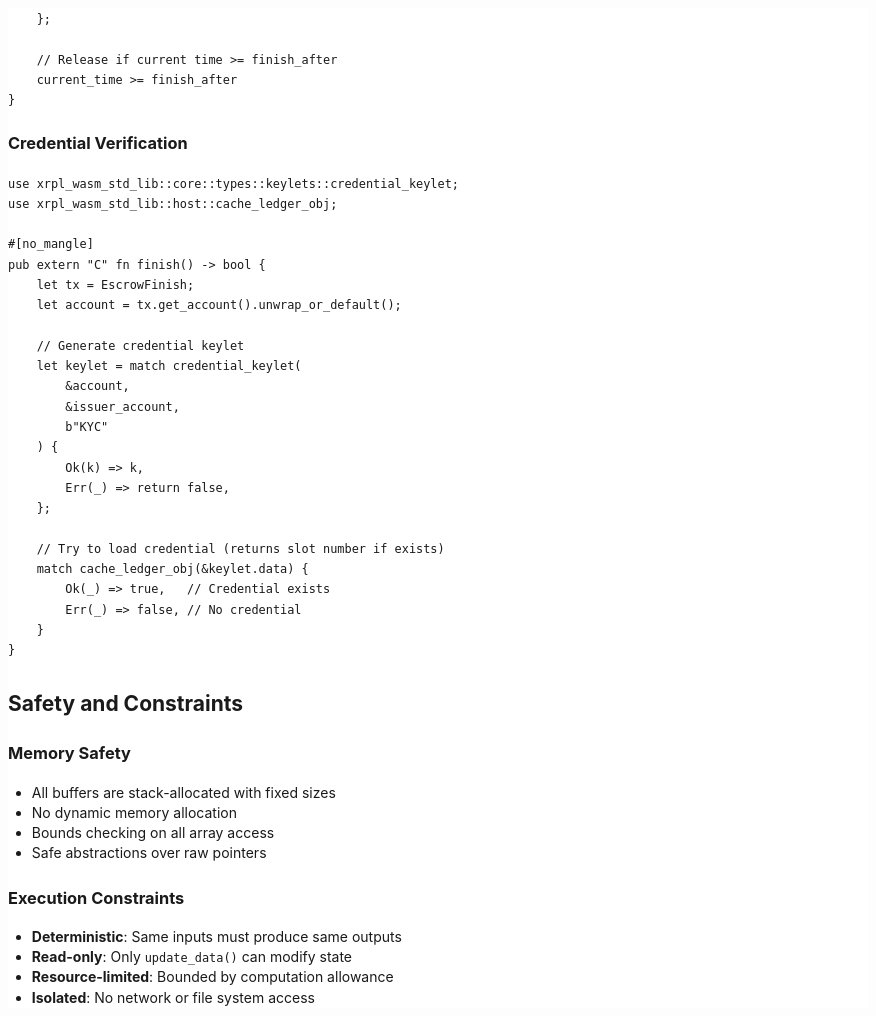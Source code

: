 ```rust,ignore
    };

    // Release if current time >= finish_after
    current_time >= finish_after
}
```

### Credential Verification

```rust,ignore
use xrpl_wasm_std_lib::core::types::keylets::credential_keylet;
use xrpl_wasm_std_lib::host::cache_ledger_obj;

#[no_mangle]
pub extern "C" fn finish() -> bool {
    let tx = EscrowFinish;
    let account = tx.get_account().unwrap_or_default();

    // Generate credential keylet
    let keylet = match credential_keylet(
        &account,
        &issuer_account,
        b"KYC"
    ) {
        Ok(k) => k,
        Err(_) => return false,
    };

    // Try to load credential (returns slot number if exists)
    match cache_ledger_obj(&keylet.data) {
        Ok(_) => true,   // Credential exists
        Err(_) => false, // No credential
    }
}
```

## Safety and Constraints

### Memory Safety
- All buffers are stack-allocated with fixed sizes
- No dynamic memory allocation
- Bounds checking on all array access
- Safe abstractions over raw pointers

### Execution Constraints
- **Deterministic**: Same inputs must produce same outputs
- **Read-only**: Only `update_data()` can modify state
- **Resource-limited**: Bounded by computation allowance
- **Isolated**: No network or file system access
